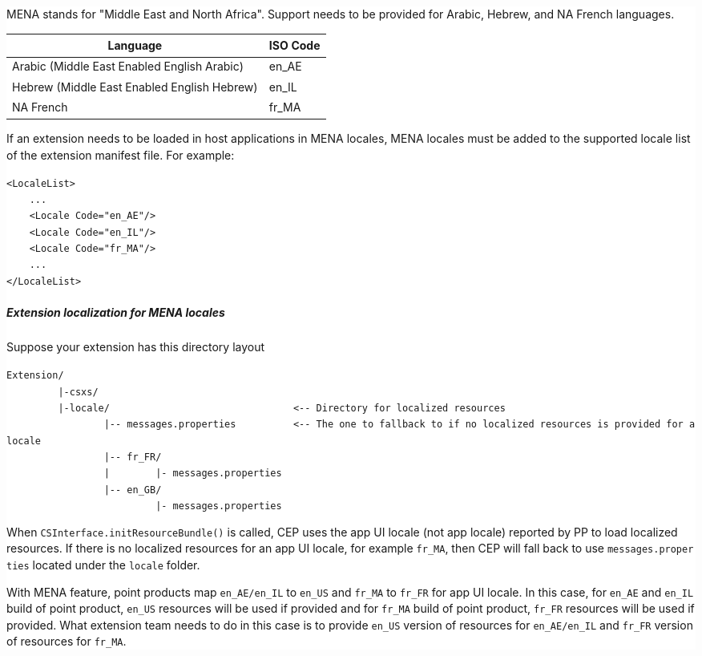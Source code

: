 
MENA stands for "Middle East and North Africa". Support needs to be provided for Arabic, Hebrew, and NA French languages.

|Language|	ISO Code|
|---|---|
|Arabic (Middle East Enabled English Arabic)|	en_AE|
|Hebrew (Middle East Enabled English Hebrew)	|en_IL|
|NA French	|fr_MA|


If an extension needs to be loaded in host applications in MENA locales, MENA locales must be added to the supported locale list of the extension manifest file. For example:


```
<LocaleList>
    ...
    <Locale Code="en_AE"/>
    <Locale Code="en_IL"/>
    <Locale Code="fr_MA"/>
    ...
</LocaleList>
```


##### Extension localization for MENA locales


Suppose your extension has this directory layout


```
Extension/
         |-csxs/
         |-locale/                                <-- Directory for localized resources
                 |-- messages.properties          <-- The one to fallback to if no localized resources is provided for a locale
                 |-- fr_FR/
                 |        |- messages.properties
                 |-- en_GB/
                          |- messages.properties
```


When `CSInterface.initResourceBundle()` is called, CEP uses the app UI locale (not app locale) reported by PP to load localized resources. If there is no localized resources for an app UI locale, for example `fr_MA`, then CEP will fall back to use `messages.properties` located under the `locale` folder.


With MENA feature, point products map `en_AE/en_IL` to `en_US` and `fr_MA` to `fr_FR` for app UI locale. In this case, for `en_AE` and `en_IL` build of point product, `en_US` resources will be used if provided and for `fr_MA` build of point product, `fr_FR` resources will be used if provided. What extension team needs to do in this case is to provide `en_US` version of resources for `en_AE/en_IL` and `fr_FR` version of resources for `fr_MA`.
